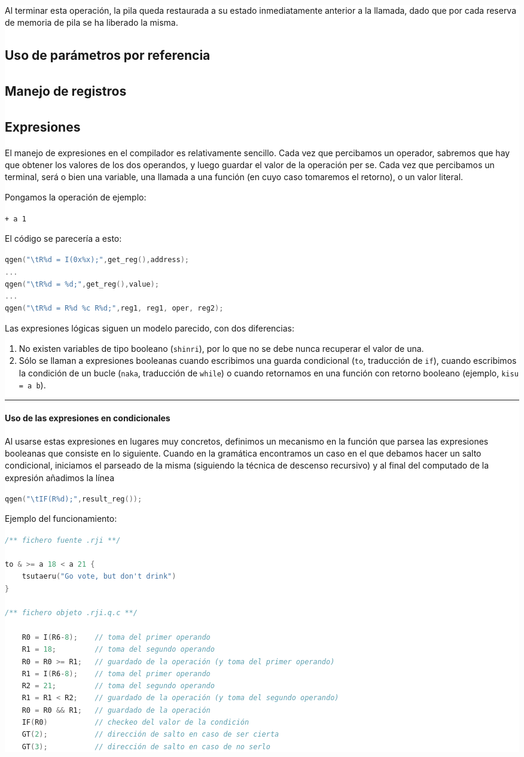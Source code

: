Al terminar esta operación, la pila queda restaurada a su estado inmediatamente anterior a la llamada, dado que por cada reserva de memoria de pila se ha liberado la misma.

Uso de parámetros por referencia
---------------------------------------------


Manejo de registros
---------------------------

Expresiones
----------------
El manejo de expresiones en el compilador es relativamente sencillo. Cada vez que percibamos un operador, sabremos que hay que obtener los valores de los dos operandos, y luego guardar el valor de la operación per se. Cada vez que percibamos un terminal, será o bien
una variable, una llamada a una función (en cuyo caso tomaremos el retorno), o un valor literal.

Pongamos la operación de ejemplo:
```
+ a 1
```

El código se parecería a esto:
```C
qgen("\tR%d = I(0x%x);",get_reg(),address);
...
qgen("\tR%d = %d;",get_reg(),value);
...
qgen("\tR%d = R%d %c R%d;",reg1, reg1, oper, reg2);
```
Las expresiones lógicas siguen un modelo parecido, con dos diferencias:

1. No existen variables de tipo booleano (`shinri`), por lo que no se debe nunca recuperar el valor de una.
2. Sólo se llaman a expresiones booleanas cuando escribimos una guarda condicional (`to`, traducción de `if`), cuando escribimos la condición de un bucle (`naka`, traducción de `while`) o cuando retornamos en una función con retorno booleano (ejemplo, `kisu = a b`).

---
#### Uso de las expresiones en condicionales
Al usarse estas expresiones en lugares muy concretos, definimos un mecanismo en la función que parsea las expresiones booleanas que consiste en lo siguiente. Cuando en la gramática encontramos un caso en el que debamos hacer un salto condicional, iniciamos el parseado de la misma (siguiendo la técnica de descenso recursivo) y al final del computado de la expresión añadimos la línea
```C
qgen("\tIF(R%d);",result_reg());
```
Ejemplo del funcionamiento:
```C
/** fichero fuente .rji **/

to & >= a 18 < a 21 {
	tsutaeru("Go vote, but don't drink")
}

/** fichero objeto .rji.q.c **/

	R0 = I(R6-8);    // toma del primer operando
	R1 = 18;         // toma del segundo operando
	R0 = R0 >= R1;   // guardado de la operación (y toma del primer operando)
	R1 = I(R6-8);    // toma del primer operando
	R2 = 21;         // toma del segundo operando
	R1 = R1 < R2;    // guardado de la operación (y toma del segundo operando)
	R0 = R0 && R1;   // guardado de la operación
	IF(R0)           // checkeo del valor de la condición
	GT(2);           // dirección de salto en caso de ser cierta
	GT(3);           // dirección de salto en caso de no serlo
```